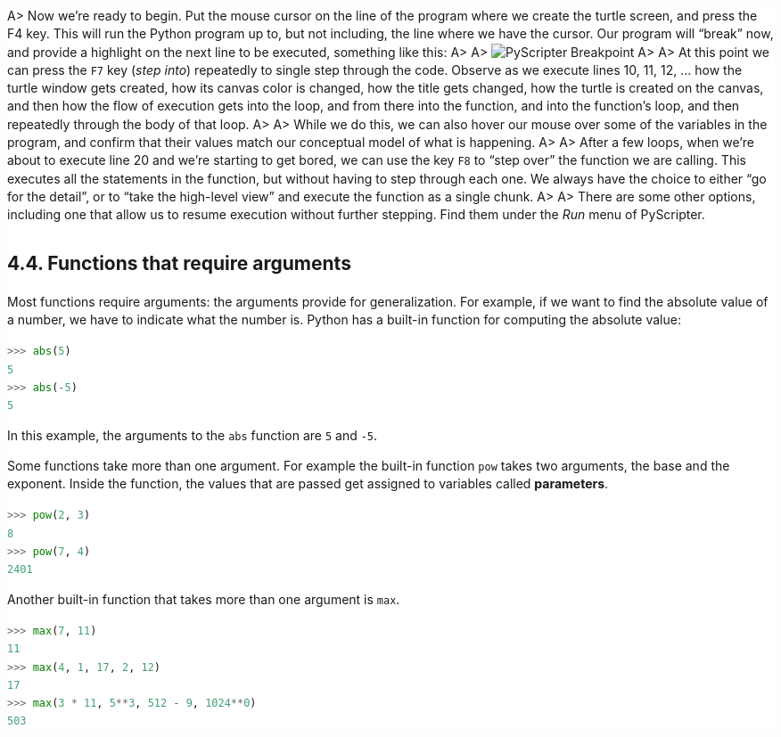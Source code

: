 A> Now we’re ready to begin. Put the mouse cursor on the line of the program where we create the turtle screen, and press the F4 key. This will run the Python program up to, but not including, the line where we have the cursor. Our program will “break” now, and provide a highlight on the next line to be executed, something like this:
A> 
A> ![PyScripter Breakpoint](https://i.ritzastatic.com/ThinkCS-images/Chapter-4/pyscripter.png)
A> 
A> At this point we can press the `F7` key (*step into*) repeatedly to single step through the code. Observe as we execute lines 10, 11, 12, … how the turtle window gets created, how its canvas color is changed, how the title gets changed, how the turtle is created on the canvas, and then how the flow of execution gets into the loop, and from there into the function, and into the function’s loop, and then repeatedly through the body of that loop.
A> 
A> While we do this, we can also hover our mouse over some of the variables in the program, and confirm that their values match our conceptual model of what is happening.
A> 
A> After a few loops, when we’re about to execute line 20 and we’re starting to get bored, we can use the key `F8` to “step over” the function we are calling. This executes all the statements in the function, but without having to step through each one. We always have the choice to either “go for the detail”, or to “take the high-level view” and execute the function as a single chunk.
A> 
A> There are some other options, including one that allow us to resume execution without further stepping. Find them under the *Run* menu of PyScripter.

## 4.4. Functions that require arguments

Most functions require arguments: the arguments provide for generalization. For example, if we want to find the absolute value of a number, we have to indicate what the number is. Python has a built-in function for computing the absolute value:

```python
>>> abs(5)
5
>>> abs(-5)
5
```

In this example, the arguments to the `abs` function are `5` and `-5`.

Some functions take more than one argument. For example the built-in function `pow` takes two arguments, the base and the exponent. Inside the function, the values that are passed get assigned to variables called **parameters**.

```python
>>> pow(2, 3)
8
>>> pow(7, 4)
2401
```

Another built-in function that takes more than one argument is `max`.

```python
>>> max(7, 11)
11
>>> max(4, 1, 17, 2, 12)
17
>>> max(3 * 11, 5**3, 512 - 9, 1024**0)
503
```

